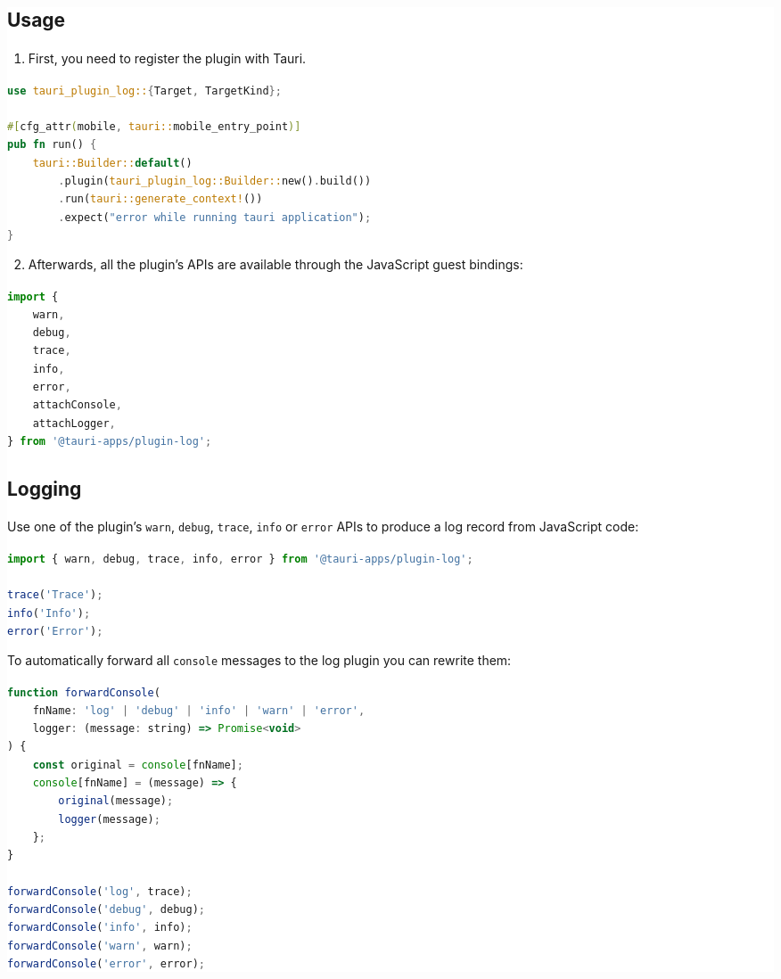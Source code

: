 ## Usage

1. First, you need to register the plugin with Tauri.

```rust
use tauri_plugin_log::{Target, TargetKind};

#[cfg_attr(mobile, tauri::mobile_entry_point)]
pub fn run() {
    tauri::Builder::default()
        .plugin(tauri_plugin_log::Builder::new().build())
        .run(tauri::generate_context!())
        .expect("error while running tauri application");
}
```

2. Afterwards, all the plugin’s APIs are available through the JavaScript guest bindings:

```javascript
import {
    warn,
    debug,
    trace,
    info,
    error,
    attachConsole,
    attachLogger,
} from '@tauri-apps/plugin-log';
```

## Logging

Use one of the plugin’s `warn`, `debug`, `trace`, `info` or `error` APIs to produce a log record from JavaScript code:

```javascript
import { warn, debug, trace, info, error } from '@tauri-apps/plugin-log';

trace('Trace');
info('Info');
error('Error');
```

To automatically forward all `console` messages to the log plugin you can rewrite them:

```javascript
function forwardConsole(
    fnName: 'log' | 'debug' | 'info' | 'warn' | 'error',
    logger: (message: string) => Promise<void>
) {
    const original = console[fnName];
    console[fnName] = (message) => {
        original(message);
        logger(message);
    };
}

forwardConsole('log', trace);
forwardConsole('debug', debug);
forwardConsole('info', info);
forwardConsole('warn', warn);
forwardConsole('error', error);
```
